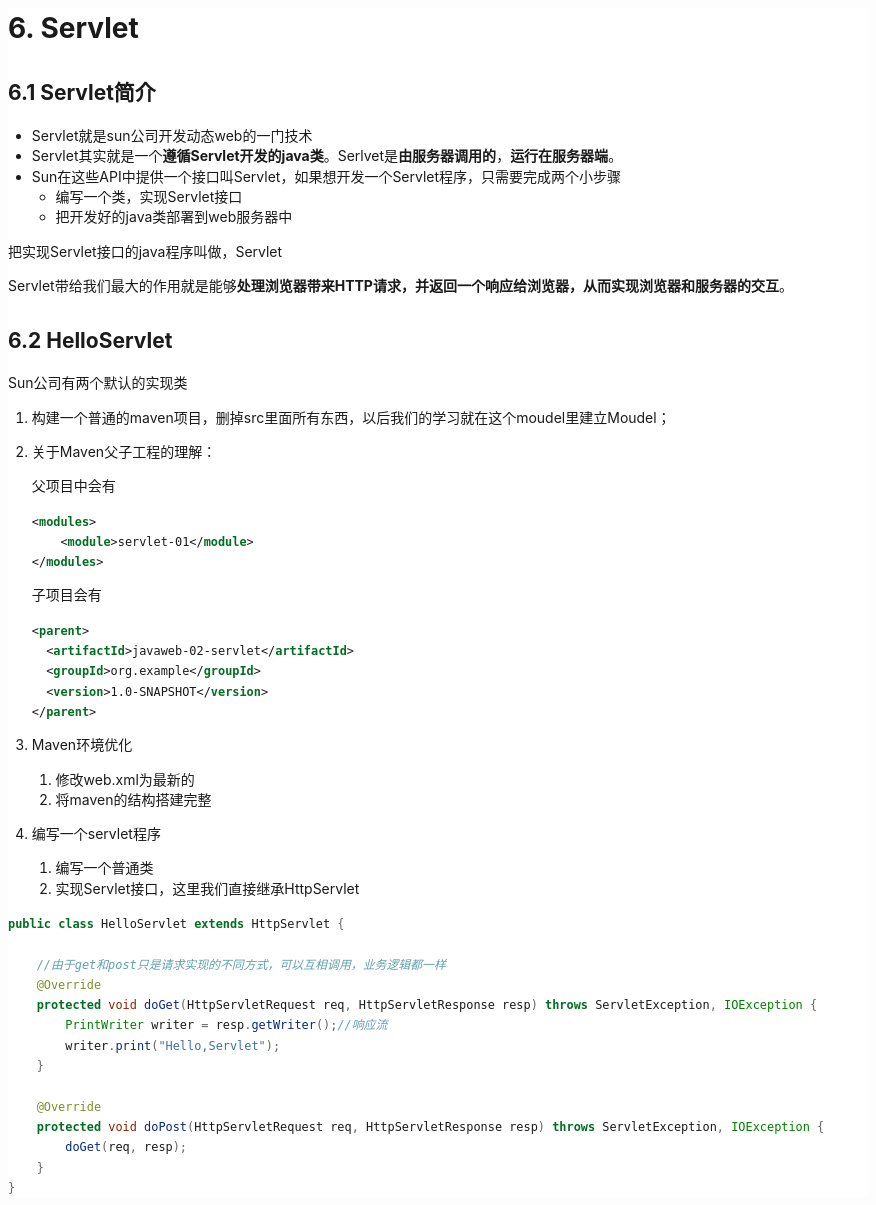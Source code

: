 # 6. Servlet

## 6.1 Servlet简介

- Servlet就是sun公司开发动态web的一门技术
- Servlet其实就是一个**遵循Servlet开发的java类**。Serlvet是**由服务器调用的**，**运行在服务器端**。
- Sun在这些API中提供一个接口叫Servlet，如果想开发一个Servlet程序，只需要完成两个小步骤
  - 编写一个类，实现Servlet接口
  - 把开发好的java类部署到web服务器中

把实现Servlet接口的java程序叫做，Servlet



Servlet带给我们最大的作用就是能够**处理浏览器带来HTTP请求，并返回一个响应给浏览器，从而实现浏览器和服务器的交互**。

## 6.2 HelloServlet

Sun公司有两个默认的实现类

1. 构建一个普通的maven项目，删掉src里面所有东西，以后我们的学习就在这个moudel里建立Moudel；

2. 关于Maven父子工程的理解：

   父项目中会有

   ```xml
   <modules>
       <module>servlet-01</module>
   </modules>
   ```

   子项目会有

   ```xml
   <parent>
     <artifactId>javaweb-02-servlet</artifactId>
     <groupId>org.example</groupId>
     <version>1.0-SNAPSHOT</version>
   </parent>
   ```

3. Maven环境优化

   1. 修改web.xml为最新的
   2. 将maven的结构搭建完整

4. 编写一个servlet程序

   1. 编写一个普通类
   2. 实现Servlet接口，这里我们直接继承HttpServlet

```java
public class HelloServlet extends HttpServlet {

    //由于get和post只是请求实现的不同方式，可以互相调用，业务逻辑都一样
    @Override
    protected void doGet(HttpServletRequest req, HttpServletResponse resp) throws ServletException, IOException {
        PrintWriter writer = resp.getWriter();//响应流
        writer.print("Hello,Servlet");
    }

    @Override
    protected void doPost(HttpServletRequest req, HttpServletResponse resp) throws ServletException, IOException {
        doGet(req, resp);
    }
}
```